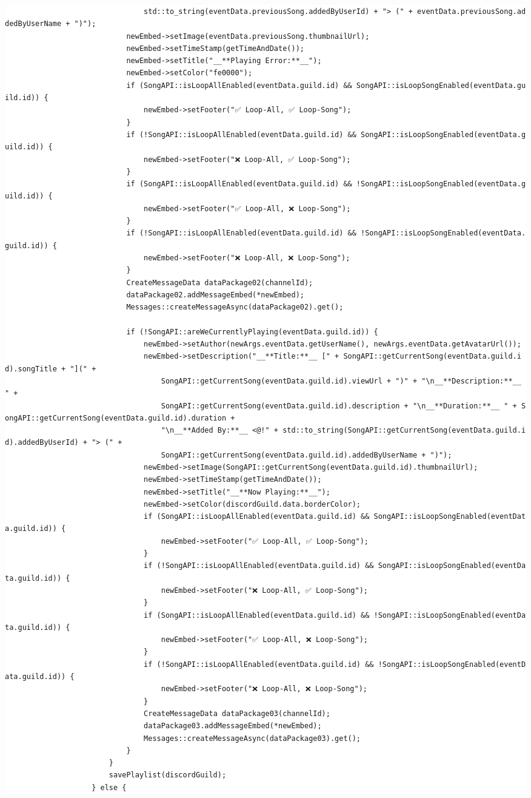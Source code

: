 									std::to_string(eventData.previousSong.addedByUserId) + "> (" + eventData.previousSong.addedByUserName + ")");
								newEmbed->setImage(eventData.previousSong.thumbnailUrl);
								newEmbed->setTimeStamp(getTimeAndDate());
								newEmbed->setTitle("__**Playing Error:**__");
								newEmbed->setColor("fe0000");
								if (SongAPI::isLoopAllEnabled(eventData.guild.id) && SongAPI::isLoopSongEnabled(eventData.guild.id)) {
									newEmbed->setFooter("✅ Loop-All, ✅ Loop-Song");
								}
								if (!SongAPI::isLoopAllEnabled(eventData.guild.id) && SongAPI::isLoopSongEnabled(eventData.guild.id)) {
									newEmbed->setFooter("❌ Loop-All, ✅ Loop-Song");
								}
								if (SongAPI::isLoopAllEnabled(eventData.guild.id) && !SongAPI::isLoopSongEnabled(eventData.guild.id)) {
									newEmbed->setFooter("✅ Loop-All, ❌ Loop-Song");
								}
								if (!SongAPI::isLoopAllEnabled(eventData.guild.id) && !SongAPI::isLoopSongEnabled(eventData.guild.id)) {
									newEmbed->setFooter("❌ Loop-All, ❌ Loop-Song");
								}
								CreateMessageData dataPackage02(channelId);
								dataPackage02.addMessageEmbed(*newEmbed);
								Messages::createMessageAsync(dataPackage02).get();

								if (!SongAPI::areWeCurrentlyPlaying(eventData.guild.id)) {
									newEmbed->setAuthor(newArgs.eventData.getUserName(), newArgs.eventData.getAvatarUrl());
									newEmbed->setDescription("__**Title:**__ [" + SongAPI::getCurrentSong(eventData.guild.id).songTitle + "](" +
										SongAPI::getCurrentSong(eventData.guild.id).viewUrl + ")" + "\n__**Description:**__ " +
										SongAPI::getCurrentSong(eventData.guild.id).description + "\n__**Duration:**__ " + SongAPI::getCurrentSong(eventData.guild.id).duration +
										"\n__**Added By:**__ <@!" + std::to_string(SongAPI::getCurrentSong(eventData.guild.id).addedByUserId) + "> (" +
										SongAPI::getCurrentSong(eventData.guild.id).addedByUserName + ")");
									newEmbed->setImage(SongAPI::getCurrentSong(eventData.guild.id).thumbnailUrl);
									newEmbed->setTimeStamp(getTimeAndDate());
									newEmbed->setTitle("__**Now Playing:**__");
									newEmbed->setColor(discordGuild.data.borderColor);
									if (SongAPI::isLoopAllEnabled(eventData.guild.id) && SongAPI::isLoopSongEnabled(eventData.guild.id)) {
										newEmbed->setFooter("✅ Loop-All, ✅ Loop-Song");
									}
									if (!SongAPI::isLoopAllEnabled(eventData.guild.id) && SongAPI::isLoopSongEnabled(eventData.guild.id)) {
										newEmbed->setFooter("❌ Loop-All, ✅ Loop-Song");
									}
									if (SongAPI::isLoopAllEnabled(eventData.guild.id) && !SongAPI::isLoopSongEnabled(eventData.guild.id)) {
										newEmbed->setFooter("✅ Loop-All, ❌ Loop-Song");
									}
									if (!SongAPI::isLoopAllEnabled(eventData.guild.id) && !SongAPI::isLoopSongEnabled(eventData.guild.id)) {
										newEmbed->setFooter("❌ Loop-All, ❌ Loop-Song");
									}
									CreateMessageData dataPackage03(channelId);
									dataPackage03.addMessageEmbed(*newEmbed);
									Messages::createMessageAsync(dataPackage03).get();
								}
							}
							savePlaylist(discordGuild);
						} else {